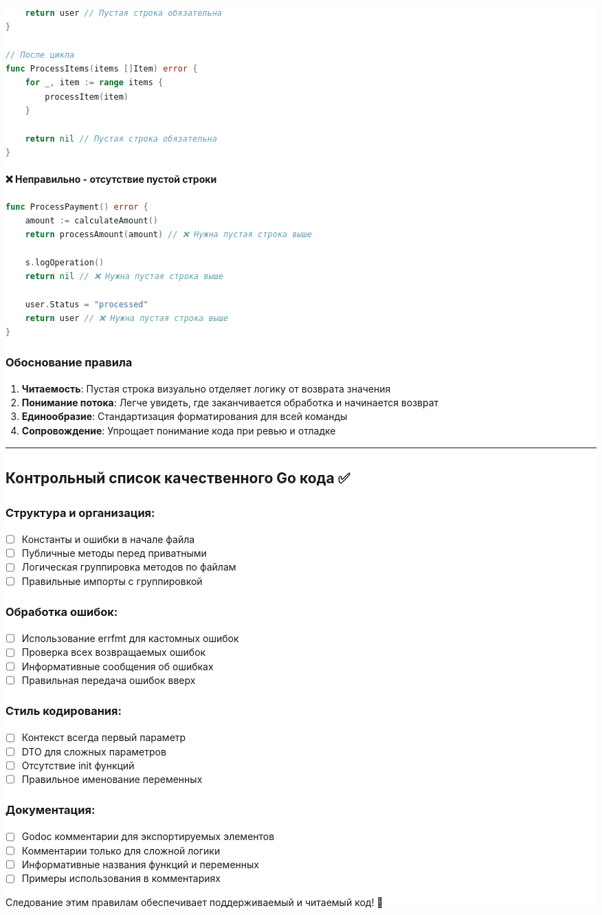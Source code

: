 ```go
    return user // Пустая строка обязательна
}

// После цикла
func ProcessItems(items []Item) error {
    for _, item := range items {
        processItem(item)
    }
    
    return nil // Пустая строка обязательна
}
```

#### ❌ Неправильно - отсутствие пустой строки
```go
func ProcessPayment() error {
    amount := calculateAmount()
    return processAmount(amount) // ❌ Нужна пустая строка выше

    s.logOperation()
    return nil // ❌ Нужна пустая строка выше

    user.Status = "processed"
    return user // ❌ Нужна пустая строка выше
}
```

### Обоснование правила

1. **Читаемость**: Пустая строка визуально отделяет логику от возврата значения
2. **Понимание потока**: Легче увидеть, где заканчивается обработка и начинается возврат
3. **Единообразие**: Стандартизация форматирования для всей команды
4. **Сопровождение**: Упрощает понимание кода при ревью и отладке

---

## Контрольный список качественного Go кода ✅

### Структура и организация:
- [ ] Константы и ошибки в начале файла
- [ ] Публичные методы перед приватными
- [ ] Логическая группировка методов по файлам
- [ ] Правильные импорты с группировкой

### Обработка ошибок:
- [ ] Использование errfmt для кастомных ошибок
- [ ] Проверка всех возвращаемых ошибок
- [ ] Информативные сообщения об ошибках
- [ ] Правильная передача ошибок вверх

### Стиль кодирования:
- [ ] Контекст всегда первый параметр
- [ ] DTO для сложных параметров
- [ ] Отсутствие init функций
- [ ] Правильное именование переменных

### Документация:
- [ ] Godoc комментарии для экспортируемых элементов
- [ ] Комментарии только для сложной логики
- [ ] Информативные названия функций и переменных
- [ ] Примеры использования в комментариях

Следование этим правилам обеспечивает поддерживаемый и читаемый код! 🚀